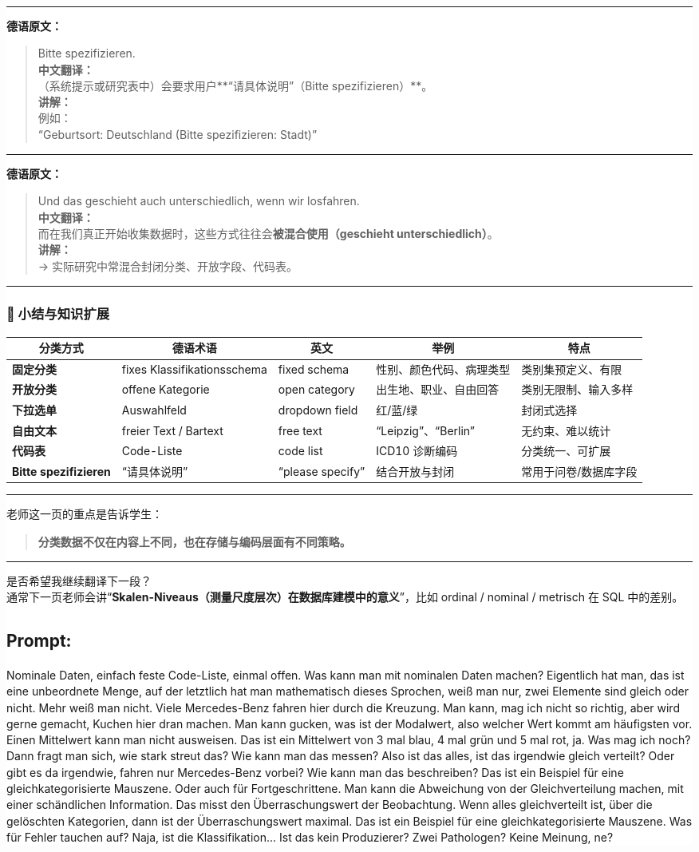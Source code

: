 * * *

**德语原文：**

> Bitte spezifizieren.  
> **中文翻译：**  
> （系统提示或研究表中）会要求用户\*\*“请具体说明”（Bitte spezifizieren）\*\*。  
> **讲解：**  
> 例如：  
> “Geburtsort: Deutschland (Bitte spezifizieren: Stadt)”

* * *

**德语原文：**

> Und das geschieht auch unterschiedlich, wenn wir losfahren.  
> **中文翻译：**  
> 而在我们真正开始收集数据时，这些方式往往会**被混合使用（geschieht unterschiedlich）**。  
> **讲解：**  
> → 实际研究中常混合封闭分类、开放字段、代码表。

* * *

### 🧠 小结与知识扩展

| 分类方式 | 德语术语 | 英文 | 举例 | 特点 |
| --- | --- | --- | --- | --- |
| **固定分类** | fixes Klassifikationsschema | fixed schema | 性别、颜色代码、病理类型 | 类别集预定义、有限 |
| **开放分类** | offene Kategorie | open category | 出生地、职业、自由回答 | 类别无限制、输入多样 |
| **下拉选单** | Auswahlfeld | dropdown field | 红/蓝/绿 | 封闭式选择 |
| **自由文本** | freier Text / Bartext | free text | “Leipzig”、“Berlin” | 无约束、难以统计 |
| **代码表** | Code-Liste | code list | ICD10 诊断编码 | 分类统一、可扩展 |
| **Bitte spezifizieren** | “请具体说明” | “please specify” | 结合开放与封闭 | 常用于问卷/数据库字段 |

* * *

老师这一页的重点是告诉学生：

> **分类数据不仅在内容上不同，也在存储与编码层面有不同策略。**

* * *

是否希望我继续翻译下一段？  
通常下一页老师会讲“**Skalen-Niveaus（测量尺度层次）在数据库建模中的意义**”，比如 ordinal / nominal / metrisch 在 SQL 中的差别。

## Prompt:
Nominale Daten, einfach feste Code-Liste, einmal offen. Was kann man mit nominalen Daten machen? Eigentlich hat man, das ist eine unbeordnete Menge, auf der letztlich hat man mathematisch dieses Sprochen, weiß man nur, zwei Elemente sind gleich oder nicht. Mehr weiß man nicht. Viele Mercedes-Benz fahren hier durch die Kreuzung. Man kann, mag ich nicht so richtig, aber wird gerne gemacht, Kuchen hier dran machen. Man kann gucken, was ist der Modalwert, also welcher Wert kommt am häufigsten vor. Einen Mittelwert kann man nicht ausweisen. Das ist ein Mittelwert von 3 mal blau, 4 mal grün und 5 mal rot, ja. Was mag ich noch? Dann fragt man sich, wie stark streut das? Wie kann man das messen? Also ist das alles, ist das irgendwie gleich verteilt? Oder gibt es da irgendwie, fahren nur Mercedes-Benz vorbei? Wie kann man das beschreiben? Das ist ein Beispiel für eine gleichkategorisierte Mauszene. Oder auch für Fortgeschrittene. Man kann die Abweichung von der Gleichverteilung machen, mit einer schändlichen Information. Das misst den Überraschungswert der Beobachtung. Wenn alles gleichverteilt ist, über die gelöschten Kategorien, dann ist der Überraschungswert maximal. Das ist ein Beispiel für eine gleichkategorisierte Mauszene. Was für Fehler tauchen auf? Naja, ist die Klassifikation... Ist das kein Produzierer? Zwei Pathologen? Keine Meinung, ne?
